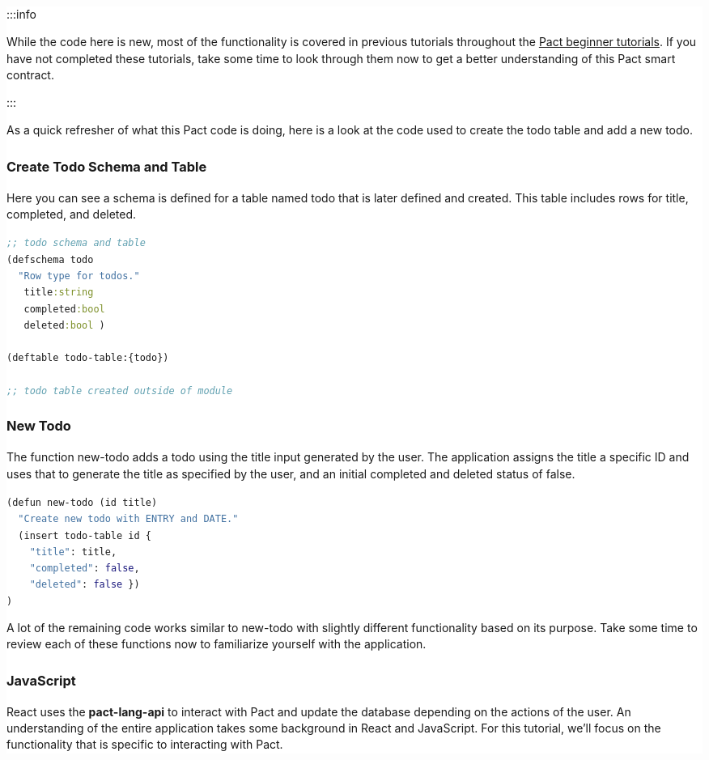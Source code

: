 :::info

While the code here is new, most of the functionality is covered in previous tutorials throughout the <a href="https://docs.kadena.io/learn-pact/beginner/welcome-to-pact" target="_blank">Pact beginner tutorials</a>. If you have not completed these tutorials, take some time to look through them now to get a better understanding of this Pact smart contract.

:::

As a quick refresher of what this Pact code is doing, here is a look at the code used to create the todo table and add a new todo.

### Create Todo Schema and Table

Here you can see a schema is defined for a table named todo that is later defined and created. This table includes rows for title, completed, and deleted.

```clojure
;; todo schema and table
(defschema todo
  "Row type for todos."
   title:string
   completed:bool
   deleted:bool )

(deftable todo-table:{todo})

;; todo table created outside of module

```

### New Todo

The function new-todo adds a todo using the title input generated by the user. The application assigns the title a specific ID and uses that to generate the title as specified by the user, and an initial completed and deleted status of false.

```clojure
(defun new-todo (id title)
  "Create new todo with ENTRY and DATE."
  (insert todo-table id {
    "title": title,
    "completed": false,
    "deleted": false })
)
```

A lot of the remaining code works similar to new-todo with slightly different functionality based on its purpose. Take some time to review each of these functions now to familiarize yourself with the application.

### JavaScript

React uses the **pact-lang-api** to interact with Pact and update the database depending on the actions of the user. An understanding of the entire application takes some background in React and JavaScript. For this tutorial, we’ll focus on the functionality that is specific to interacting with Pact.
